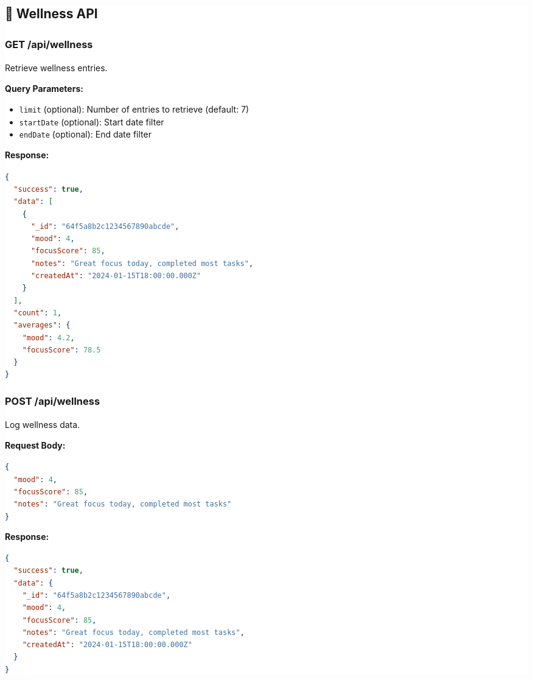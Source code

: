 ## 💚 Wellness API

### GET /api/wellness
Retrieve wellness entries.

**Query Parameters:**
- `limit` (optional): Number of entries to retrieve (default: 7)
- `startDate` (optional): Start date filter
- `endDate` (optional): End date filter

**Response:**
```json
{
  "success": true,
  "data": [
    {
      "_id": "64f5a8b2c1234567890abcde",
      "mood": 4,
      "focusScore": 85,
      "notes": "Great focus today, completed most tasks",
      "createdAt": "2024-01-15T18:00:00.000Z"
    }
  ],
  "count": 1,
  "averages": {
    "mood": 4.2,
    "focusScore": 78.5
  }
}
```

### POST /api/wellness
Log wellness data.

**Request Body:**
```json
{
  "mood": 4,
  "focusScore": 85,
  "notes": "Great focus today, completed most tasks"
}
```

**Response:**
```json
{
  "success": true,
  "data": {
    "_id": "64f5a8b2c1234567890abcde",
    "mood": 4,
    "focusScore": 85,
    "notes": "Great focus today, completed most tasks",
    "createdAt": "2024-01-15T18:00:00.000Z"
  }
}
```
